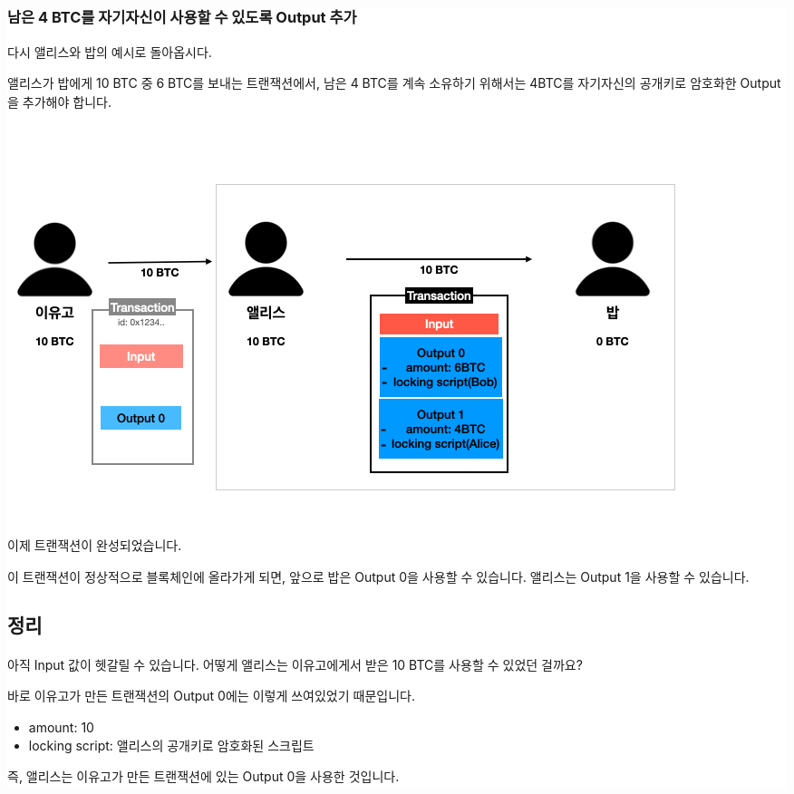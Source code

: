 ### 남은 4 BTC를 자기자신이 사용할 수 있도록 Output 추가

다시 앨리스와 밥의 예시로 돌아옵시다.

앨리스가 밥에게 10 BTC 중 6 BTC를 보내는 트랜잭션에서, 남은 4 BTC를 계속 소유하기 위해서는 4BTC를 자기자신의 공개키로 암호화한 Output을 추가해야 합니다.

![](images/utxo_012.png)

이제 트랜잭션이 완성되었습니다.

이 트랜잭션이 정상적으로 블록체인에 올라가게 되면,
앞으로 밥은 Output 0을 사용할 수 있습니다.
앨리스는 Output 1을 사용할 수 있습니다.

## 정리

아직 Input 값이 헷갈릴 수 있습니다.
어떻게 앨리스는 이유고에게서 받은 10 BTC를 사용할 수 있었던 걸까요?

바로 이유고가 만든 트랜잭션의 Output 0에는 이렇게 쓰여있었기 때문입니다.

- amount: 10
- locking script: 앨리스의 공개키로 암호화된 스크립트

즉, 앨리스는 이유고가 만든 트랜잭션에 있는 Output 0을 사용한 것입니다.
